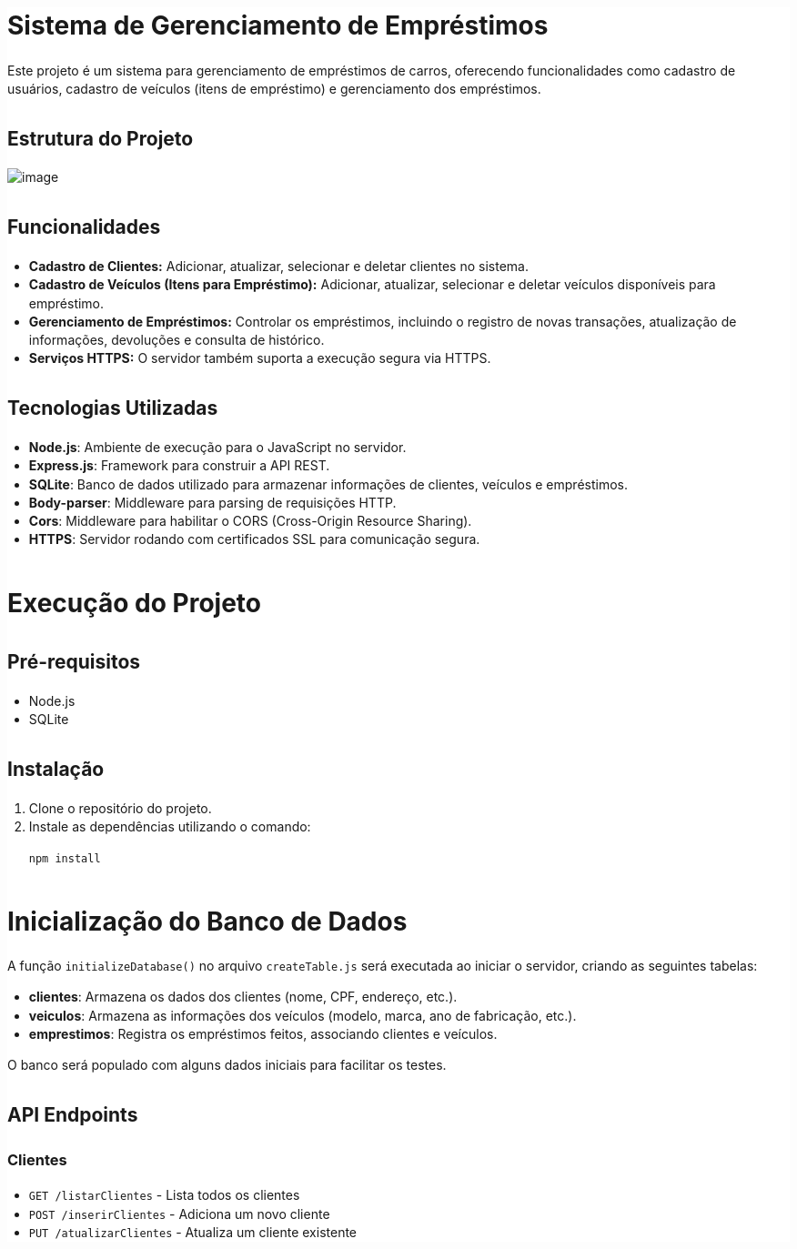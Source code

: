 # Sistema de Gerenciamento de Empréstimos

Este projeto é um sistema para gerenciamento de empréstimos de carros, oferecendo funcionalidades como cadastro de usuários, cadastro de veículos (itens de empréstimo) e gerenciamento dos empréstimos.

## Estrutura do Projeto 

![image](https://github.com/user-attachments/assets/8e18e266-c431-420d-abee-46333e51a31c)


## Funcionalidades

- **Cadastro de Clientes:** Adicionar, atualizar, selecionar e deletar clientes no sistema.
- **Cadastro de Veículos (Itens para Empréstimo):** Adicionar, atualizar, selecionar e deletar veículos disponíveis para empréstimo.
- **Gerenciamento de Empréstimos:** Controlar os empréstimos, incluindo o registro de novas transações, atualização de informações, devoluções e consulta de histórico.
- **Serviços HTTPS:** O servidor também suporta a execução segura via HTTPS.

## Tecnologias Utilizadas

- **Node.js**: Ambiente de execução para o JavaScript no servidor.
- **Express.js**: Framework para construir a API REST.
- **SQLite**: Banco de dados utilizado para armazenar informações de clientes, veículos e empréstimos.
- **Body-parser**: Middleware para parsing de requisições HTTP.
- **Cors**: Middleware para habilitar o CORS (Cross-Origin Resource Sharing).
- **HTTPS**: Servidor rodando com certificados SSL para comunicação segura.

# Execução do Projeto

## Pré-requisitos
- Node.js
- SQLite

## Instalação
1. Clone o repositório do projeto.
2. Instale as dependências utilizando o comando:
   ```bash
   npm install

# Inicialização do Banco de Dados

A função `initializeDatabase()` no arquivo `createTable.js` será executada ao iniciar o servidor, criando as seguintes tabelas:

- **clientes**: Armazena os dados dos clientes (nome, CPF, endereço, etc.).
- **veiculos**: Armazena as informações dos veículos (modelo, marca, ano de fabricação, etc.).
- **emprestimos**: Registra os empréstimos feitos, associando clientes e veículos.

O banco será populado com alguns dados iniciais para facilitar os testes.

## API Endpoints

### Clientes
- `GET /listarClientes` - Lista todos os clientes
- `POST /inserirClientes` - Adiciona um novo cliente
- `PUT /atualizarClientes` - Atualiza um cliente existente
   ```